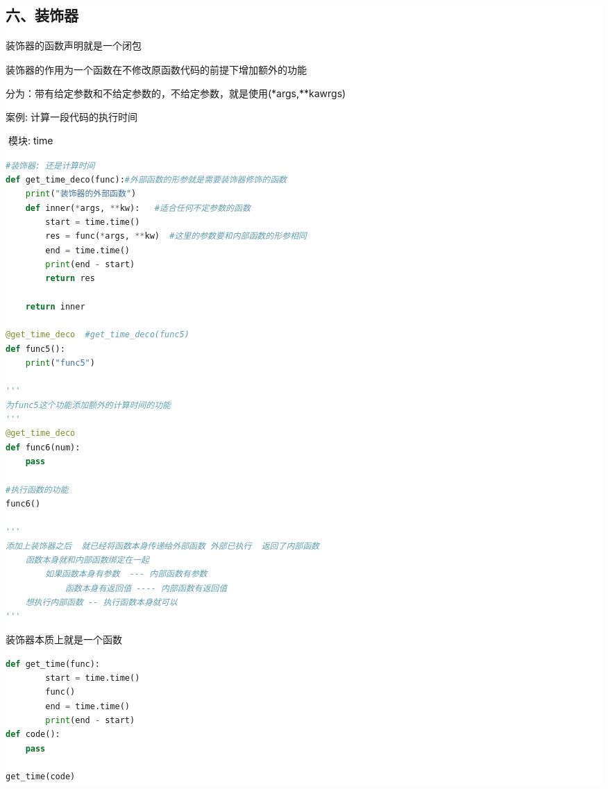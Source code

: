 ## 六、装饰器

装饰器的函数声明就是一个闭包

装饰器的作用为一个函数在不修改原函数代码的前提下增加额外的功能

分为：带有给定参数和不给定参数的，不给定参数，就是使用(*args,**kawrgs)

案例: 计算一段代码的执行时间

​	模块: time

```python
#装饰器: 还是计算时间
def get_time_deco(func):#外部函数的形参就是需要装饰器修饰的函数
    print("装饰器的外部函数")
    def inner(*args, **kw):   #适合任何不定参数的函数
        start = time.time()
        res = func(*args, **kw)  #这里的参数要和内部函数的形参相同
        end = time.time()
        print(end - start)
        return res

    return inner

@get_time_deco  #get_time_deco(func5)
def func5():
    print("func5")

'''
为func5这个功能添加额外的计算时间的功能
'''
@get_time_deco
def func6(num):
    pass

#执行函数的功能
func6()

'''
添加上装饰器之后  就已经将函数本身传递给外部函数 外部已执行  返回了内部函数
    函数本身就和内部函数绑定在一起
        如果函数本身有参数  --- 内部函数有参数
            函数本身有返回值 ---- 内部函数有返回值
    想执行内部函数 -- 执行函数本身就可以
'''
```

装饰器本质上就是一个函数

```python
def get_time(func):
	 	start = time.time()
        func()
        end = time.time()
        print(end - start)
def code():
	pass
	
get_time(code)
```
